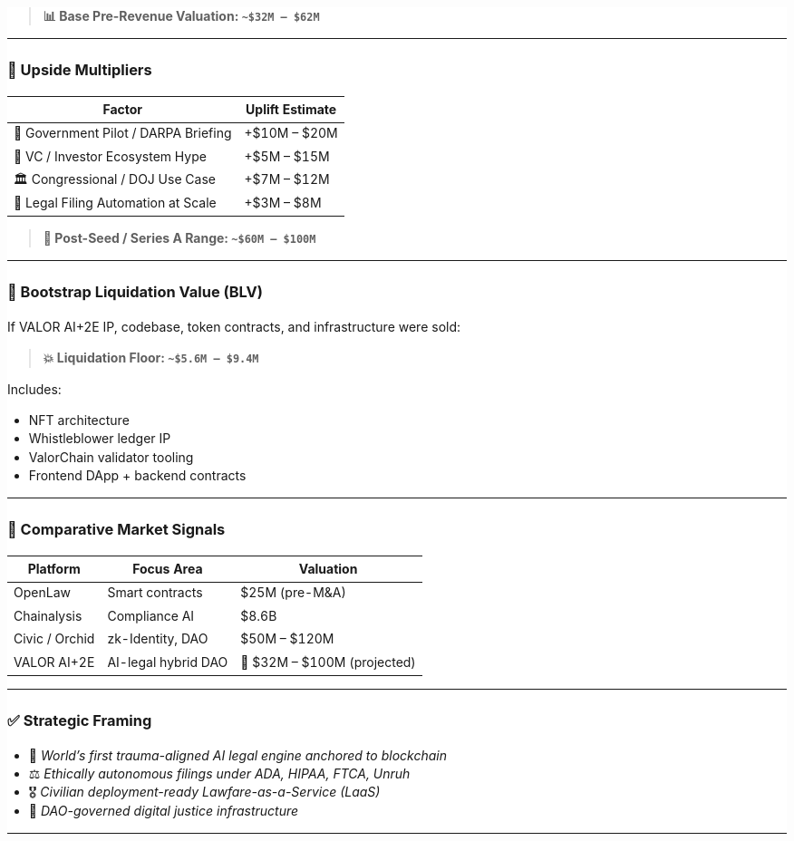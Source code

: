 > **📊 Base Pre-Revenue Valuation: `~$32M – $62M`**

---

### 🚀 Upside Multipliers

| Factor                                | Uplift Estimate    |
|---------------------------------------|--------------------|
| 📡 Government Pilot / DARPA Briefing  | +$10M – $20M       |
| 🤝 VC / Investor Ecosystem Hype       | +$5M – $15M        |
| 🏛️ Congressional / DOJ Use Case       | +$7M – $12M        |
| 🧾 Legal Filing Automation at Scale   | +$3M – $8M         |

> **🔼 Post-Seed / Series A Range: `~$60M – $100M`**

---

### 🧮 Bootstrap Liquidation Value (BLV)

If VALOR AI+2E IP, codebase, token contracts, and infrastructure were sold:

> **💥 Liquidation Floor: `~$5.6M – $9.4M`**

Includes:
- NFT architecture
- Whistleblower ledger IP
- ValorChain validator tooling
- Frontend DApp + backend contracts

---

### 🏅 Comparative Market Signals

| Platform       | Focus Area         | Valuation     |
|----------------|--------------------|---------------|
| OpenLaw        | Smart contracts    | $25M (pre-M&A)|
| Chainalysis    | Compliance AI      | $8.6B         |
| Civic / Orchid | zk-Identity, DAO   | $50M – $120M  |
| VALOR AI+2E    | AI-legal hybrid DAO| 🚀 $32M – $100M (projected) |

---

### ✅ Strategic Framing

- 🧬 *World’s first trauma-aligned AI legal engine anchored to blockchain*
- ⚖️ *Ethically autonomous filings under ADA, HIPAA, FTCA, Unruh*
- 🎖 *Civilian deployment-ready Lawfare-as-a-Service (LaaS)*
- 🔗 *DAO-governed digital justice infrastructure*

---